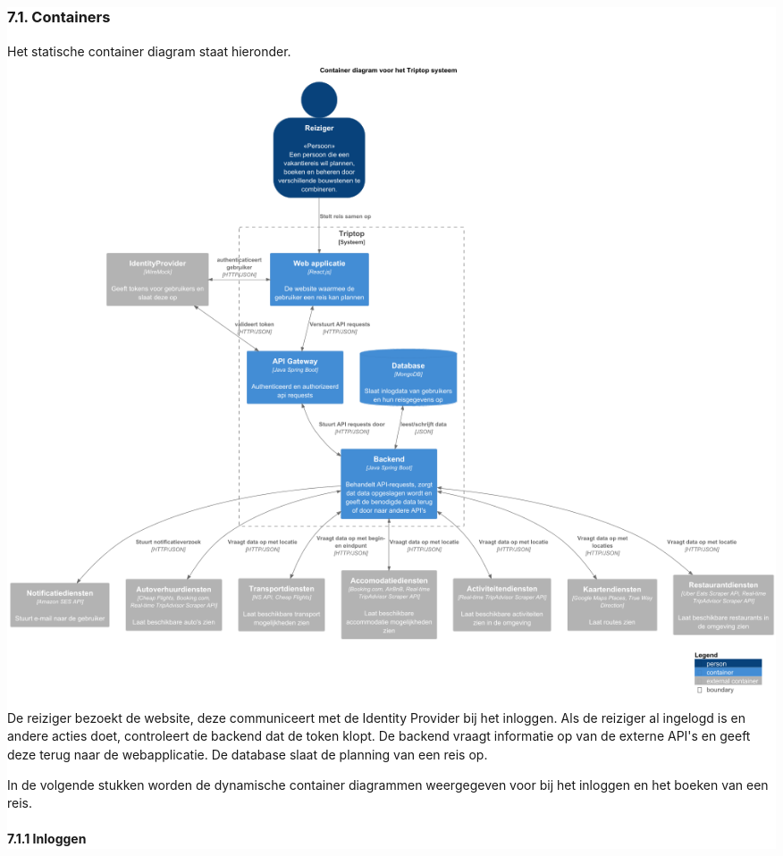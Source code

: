 ###     7.1. Containers
Het statische container diagram staat hieronder.
![Statisch container diagram](./images/container_diagrams/Triptop_System_Static_Container_Diagram.png)  
De reiziger bezoekt de website, deze communiceert met de Identity Provider bij het inloggen.
Als de reiziger al ingelogd is en andere acties doet, controleert de backend dat de token klopt.
De backend vraagt informatie op van de externe API's en geeft deze terug naar de webapplicatie.
De database slaat de planning van een reis op. 

In de volgende stukken worden de dynamische container diagrammen weergegeven voor bij het inloggen en het boeken van een reis.

#### 7.1.1 Inloggen